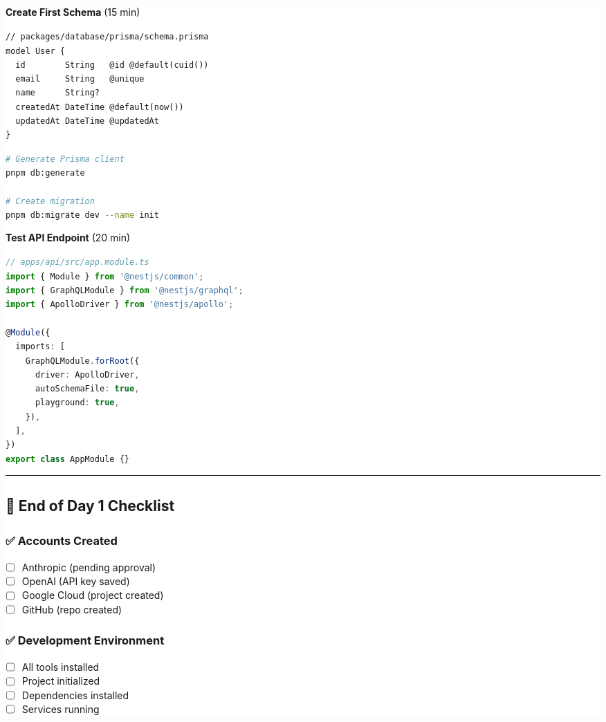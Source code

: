 **Create First Schema** (15 min)
```prisma
// packages/database/prisma/schema.prisma
model User {
  id        String   @id @default(cuid())
  email     String   @unique
  name      String?
  createdAt DateTime @default(now())
  updatedAt DateTime @updatedAt
}
```

```bash
# Generate Prisma client
pnpm db:generate

# Create migration
pnpm db:migrate dev --name init
```

**Test API Endpoint** (20 min)
```typescript
// apps/api/src/app.module.ts
import { Module } from '@nestjs/common';
import { GraphQLModule } from '@nestjs/graphql';
import { ApolloDriver } from '@nestjs/apollo';

@Module({
  imports: [
    GraphQLModule.forRoot({
      driver: ApolloDriver,
      autoSchemaFile: true,
      playground: true,
    }),
  ],
})
export class AppModule {}
```

---

## 🏁 End of Day 1 Checklist

### ✅ Accounts Created
- [ ] Anthropic (pending approval)
- [ ] OpenAI (API key saved)
- [ ] Google Cloud (project created)
- [ ] GitHub (repo created)

### ✅ Development Environment
- [ ] All tools installed
- [ ] Project initialized
- [ ] Dependencies installed
- [ ] Services running
